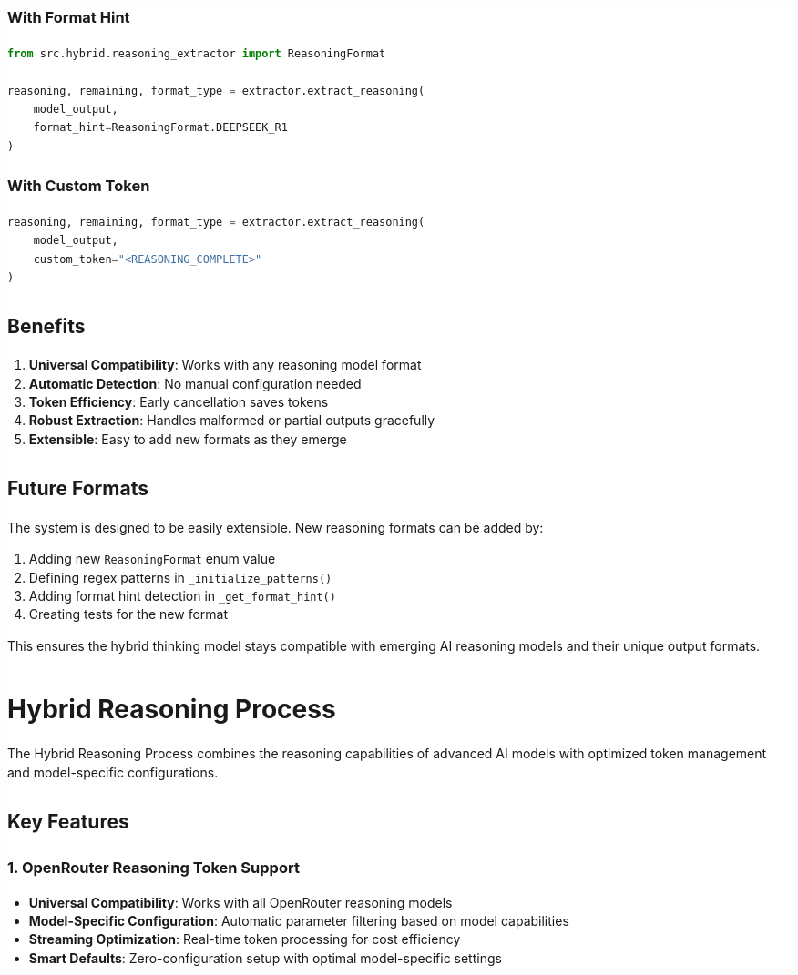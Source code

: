 ### With Format Hint
```python
from src.hybrid.reasoning_extractor import ReasoningFormat

reasoning, remaining, format_type = extractor.extract_reasoning(
    model_output, 
    format_hint=ReasoningFormat.DEEPSEEK_R1
)
```

### With Custom Token
```python
reasoning, remaining, format_type = extractor.extract_reasoning(
    model_output,
    custom_token="<REASONING_COMPLETE>"
)
```

## Benefits

1. **Universal Compatibility**: Works with any reasoning model format
2. **Automatic Detection**: No manual configuration needed
3. **Token Efficiency**: Early cancellation saves tokens
4. **Robust Extraction**: Handles malformed or partial outputs gracefully
5. **Extensible**: Easy to add new formats as they emerge

## Future Formats

The system is designed to be easily extensible. New reasoning formats can be added by:
1. Adding new `ReasoningFormat` enum value
2. Defining regex patterns in `_initialize_patterns()`
3. Adding format hint detection in `_get_format_hint()`
4. Creating tests for the new format

This ensures the hybrid thinking model stays compatible with emerging AI reasoning models and their unique output formats.

# Hybrid Reasoning Process

The Hybrid Reasoning Process combines the reasoning capabilities of advanced AI models with optimized token management and model-specific configurations.

## Key Features

### 1. OpenRouter Reasoning Token Support
- **Universal Compatibility**: Works with all OpenRouter reasoning models
- **Model-Specific Configuration**: Automatic parameter filtering based on model capabilities
- **Streaming Optimization**: Real-time token processing for cost efficiency
- **Smart Defaults**: Zero-configuration setup with optimal model-specific settings

